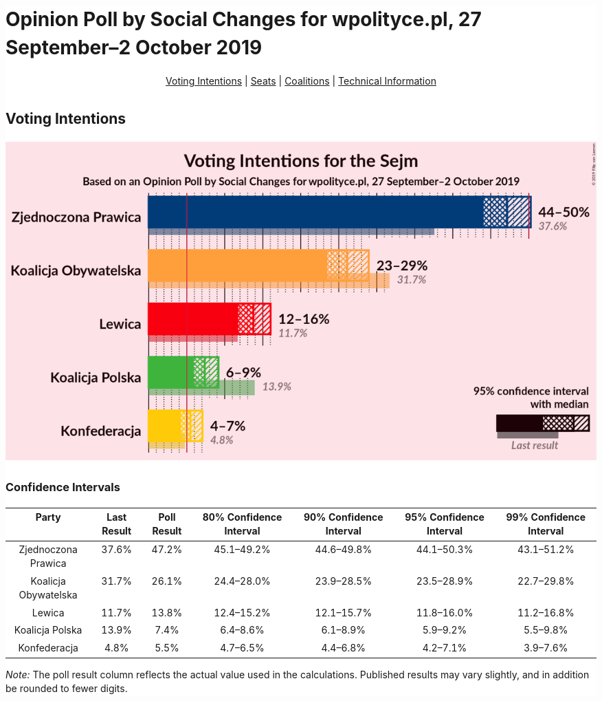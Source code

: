 # Opinion Poll by Social Changes for wpolityce.pl, 27 September–2 October 2019

<p align="center"><a href="#voting-intentions">Voting Intentions</a> | <a href="#seats">Seats</a> | <a href="#coalitions">Coalitions</a> | <a href="#technical-information">Technical Information</a></p>

## Voting Intentions

![Graph with voting intentions not yet produced](2019-10-02-SocialChanges.png "Voting Intentions")

### Confidence Intervals

| Party | Last Result | Poll Result | 80% Confidence Interval | 90% Confidence Interval | 95% Confidence Interval | 99% Confidence Interval |
|:-----:|:-----------:|:-----------:|:-----------------------:|:-----------------------:|:-----------------------:|:-----------------------:|
| Zjednoczona Prawica | 37.6% | 47.2% | 45.1–49.2% |44.6–49.8% |44.1–50.3% |43.1–51.2% |
| Koalicja Obywatelska | 31.7% | 26.1% | 24.4–28.0% |23.9–28.5% |23.5–28.9% |22.7–29.8% |
| Lewica | 11.7% | 13.8% | 12.4–15.2% |12.1–15.7% |11.8–16.0% |11.2–16.8% |
| Koalicja Polska | 13.9% | 7.4% | 6.4–8.6% |6.1–8.9% |5.9–9.2% |5.5–9.8% |
| Konfederacja | 4.8% | 5.5% | 4.7–6.5% |4.4–6.8% |4.2–7.1% |3.9–7.6% |

*Note:* The poll result column reflects the actual value used in the calculations. Published results may vary slightly, and in addition be rounded to fewer digits.
